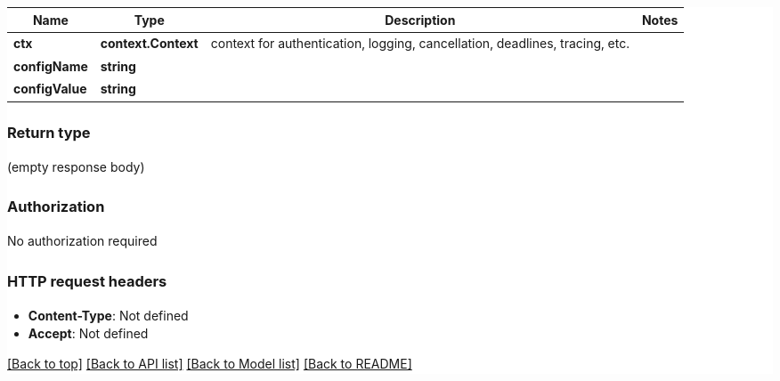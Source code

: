 
Name | Type | Description  | Notes
------------- | ------------- | ------------- | -------------
**ctx** | **context.Context** | context for authentication, logging, cancellation, deadlines, tracing, etc.
**configName** | **string**|  | 
**configValue** | **string**|  | 

### Return type

 (empty response body)

### Authorization

No authorization required

### HTTP request headers

- **Content-Type**: Not defined
- **Accept**: Not defined

[[Back to top]](#) [[Back to API list]](../README.md#documentation-for-api-endpoints)
[[Back to Model list]](../README.md#documentation-for-models)
[[Back to README]](../README.md)

